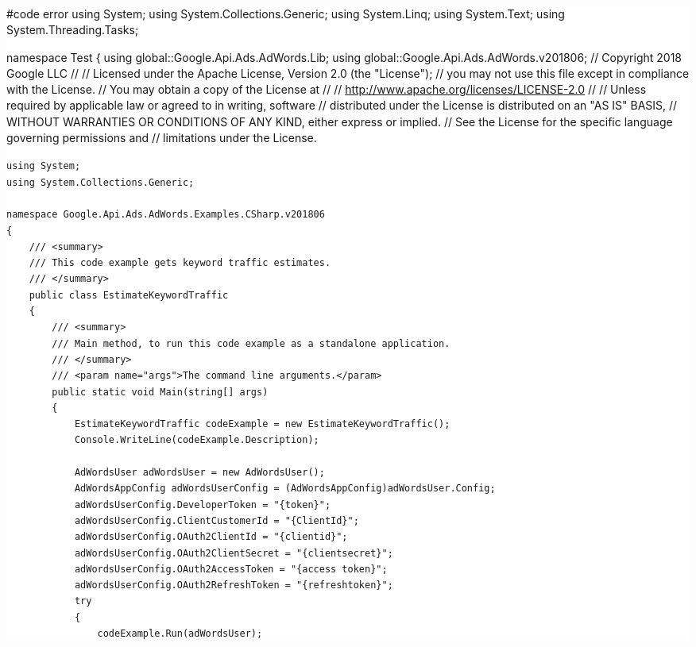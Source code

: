 #code error
using System;
using System.Collections.Generic;
using System.Linq;
using System.Text;
using System.Threading.Tasks;

namespace Test
{
    using global::Google.Api.Ads.AdWords.Lib;
    using global::Google.Api.Ads.AdWords.v201806;
    // Copyright 2018 Google LLC
    //
    // Licensed under the Apache License, Version 2.0 (the "License");
    // you may not use this file except in compliance with the License.
    // You may obtain a copy of the License at
    //
    //     http://www.apache.org/licenses/LICENSE-2.0
    //
    // Unless required by applicable law or agreed to in writing, software
    // distributed under the License is distributed on an "AS IS" BASIS,
    // WITHOUT WARRANTIES OR CONDITIONS OF ANY KIND, either express or implied.
    // See the License for the specific language governing permissions and
    // limitations under the License.


    using System;
    using System.Collections.Generic;

    namespace Google.Api.Ads.AdWords.Examples.CSharp.v201806
    {
        /// <summary>
        /// This code example gets keyword traffic estimates.
        /// </summary>
        public class EstimateKeywordTraffic
        {
            /// <summary>
            /// Main method, to run this code example as a standalone application.
            /// </summary>
            /// <param name="args">The command line arguments.</param>
            public static void Main(string[] args)
            {
                EstimateKeywordTraffic codeExample = new EstimateKeywordTraffic();
                Console.WriteLine(codeExample.Description);

                AdWordsUser adWordsUser = new AdWordsUser();
                AdWordsAppConfig adWordsUserConfig = (AdWordsAppConfig)adWordsUser.Config;
                adWordsUserConfig.DeveloperToken = "{token}";
                adWordsUserConfig.ClientCustomerId = "{ClientId}";
                adWordsUserConfig.OAuth2ClientId = "{clientid}";
                adWordsUserConfig.OAuth2ClientSecret = "{clientsecret}";
                adWordsUserConfig.OAuth2AccessToken = "{access token}";
                adWordsUserConfig.OAuth2RefreshToken = "{refreshtoken}";
                try
                {
                    codeExample.Run(adWordsUser);
                    